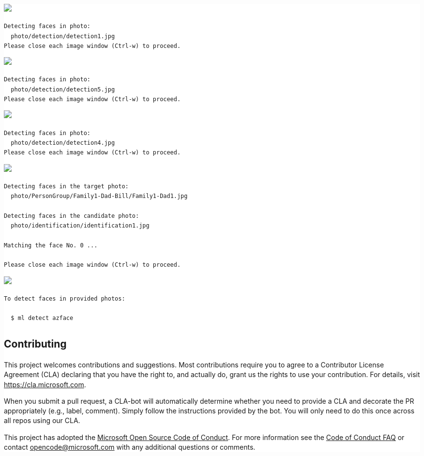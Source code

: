 ![](result/azface03.png?raw=true)
```console
Detecting faces in photo:
  photo/detection/detection1.jpg
Please close each image window (Ctrl-w) to proceed.
```
![](result/azface04.png?raw=true)
```console
Detecting faces in photo:
  photo/detection/detection5.jpg
Please close each image window (Ctrl-w) to proceed.
```
![](result/azface05.png?raw=true)
```console
Detecting faces in photo:
  photo/detection/detection4.jpg
Please close each image window (Ctrl-w) to proceed.
```
![](result/azface06.png?raw=true)
```console
Detecting faces in the target photo:
  photo/PersonGroup/Family1-Dad-Bill/Family1-Dad1.jpg

Detecting faces in the candidate photo:
  photo/identification/identification1.jpg

Matching the face No. 0 ...

Please close each image window (Ctrl-w) to proceed.
```
![](result/azface07.png?raw=true)
```console
To detect faces in provided photos:

  $ ml detect azface
```

## Contributing ##

This project welcomes contributions and suggestions.  Most contributions require you to agree to a
Contributor License Agreement (CLA) declaring that you have the right to, and actually do, grant us
the rights to use your contribution. For details, visit https://cla.microsoft.com.

When you submit a pull request, a CLA-bot will automatically determine whether you need to provide
a CLA and decorate the PR appropriately (e.g., label, comment). Simply follow the instructions
provided by the bot. You will only need to do this once across all repos using our CLA.

This project has adopted the [Microsoft Open Source Code of Conduct](https://opensource.microsoft.com/codeofconduct/).
For more information see the [Code of Conduct FAQ](https://opensource.microsoft.com/codeofconduct/faq/) or
contact [opencode@microsoft.com](mailto:opencode@microsoft.com) with any additional questions or comments.
